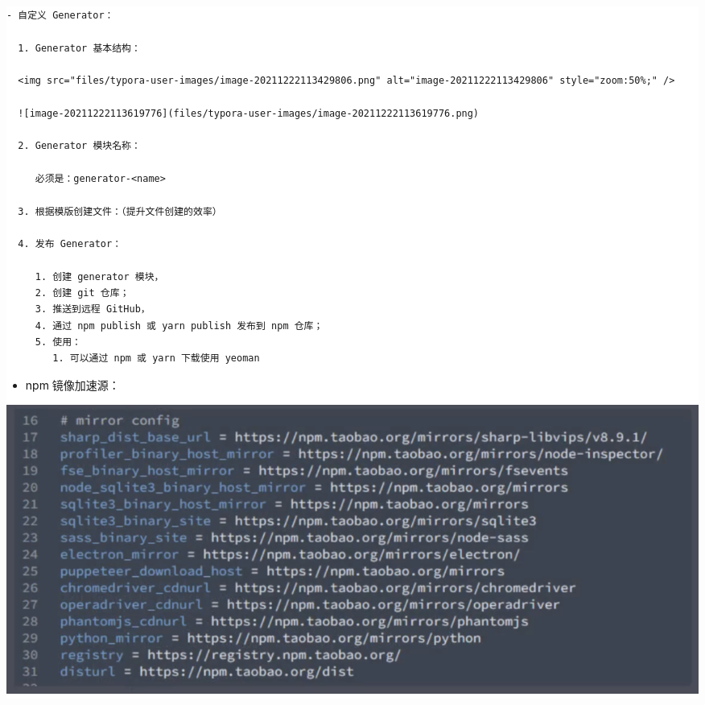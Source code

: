     - 自定义 Generator：

      1. Generator 基本结构：

      <img src="files/typora-user-images/image-20211222113429806.png" alt="image-20211222113429806" style="zoom:50%;" />

      ![image-20211222113619776](files/typora-user-images/image-20211222113619776.png)

      2. Generator 模块名称：

         必须是：generator-<name>

      3. 根据模版创建文件：（提升文件创建的效率）

      4. 发布 Generator：

         1. 创建 generator 模块，
         2. 创建 git 仓库；
         3. 推送到远程 GitHub，
         4. 通过 npm publish 或 yarn publish 发布到 npm 仓库；
         5. 使用：
            1. 可以通过 npm 或 yarn 下载使用 yeoman 

  - npm 镜像加速源：

  ![image-20211222113108322](files/typora-user-images/image-20211222113108322.png)